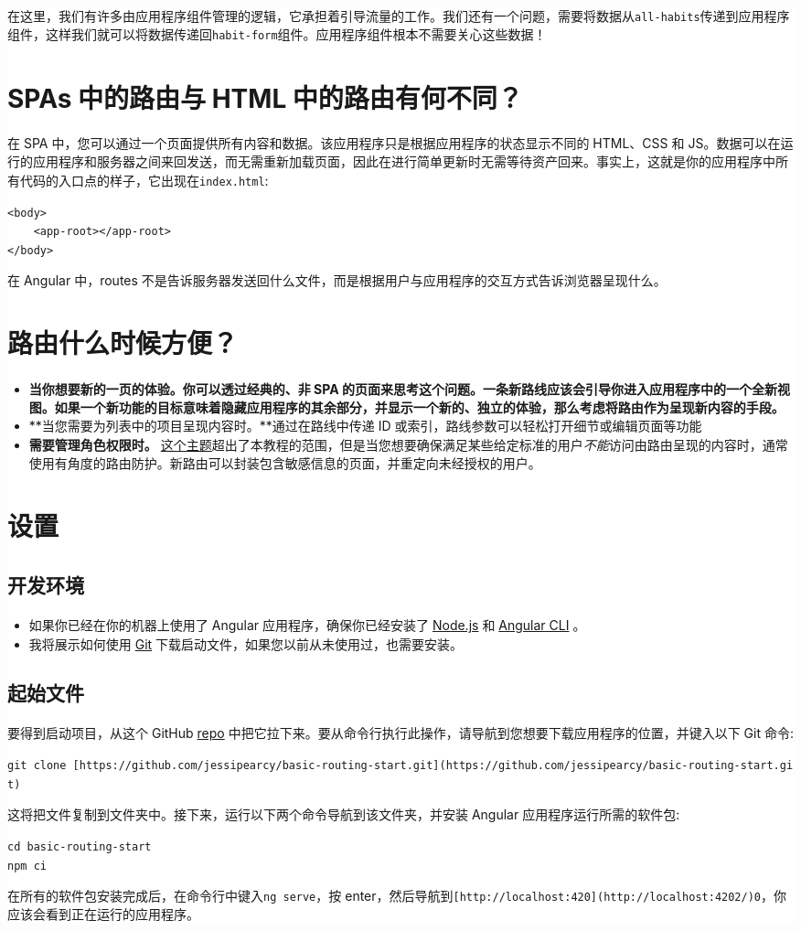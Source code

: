 在这里，我们有许多由应用程序组件管理的逻辑，它承担着引导流量的工作。我们还有一个问题，需要将数据从`all-habits`传递到应用程序组件，这样我们就可以将数据传递回`habit-form`组件。应用程序组件根本不需要关心这些数据！

# SPAs 中的路由与 HTML 中的路由有何不同？

在 SPA 中，您可以通过一个页面提供所有内容和数据。该应用程序只是根据应用程序的状态显示不同的 HTML、CSS 和 JS。数据可以在运行的应用程序和服务器之间来回发送，而无需重新加载页面，因此在进行简单更新时无需等待资产回来。事实上，这就是你的应用程序中所有代码的入口点的样子，它出现在`index.html`:

```
<body>
    <app-root></app-root>
</body>
```

在 Angular 中，routes 不是告诉服务器发送回什么文件，而是根据用户与应用程序的交互方式告诉浏览器呈现什么。

# 路由什么时候方便？

*   **当你想要新的一页的体验。你可以透过经典的、非 SPA 的页面来思考这个问题。一条新路线应该会引导你进入应用程序中的一个全新视图。如果一个新功能的目标意味着隐藏应用程序的其余部分，并显示一个新的、独立的体验，那么考虑将路由作为呈现新内容的手段。**
*   **当您需要为列表中的项目呈现内容时。**通过在路线中传递 ID 或索引，路线参数可以轻松打开细节或编辑页面等功能
*   **需要管理角色权限时。** [这个主题](https://angular.io/guide/router#preventing-unauthorized-access)超出了本教程的范围，但是当您想要确保满足某些给定标准的用户*不能*访问由路由呈现的内容时，通常使用有角度的路由防护。新路由可以封装包含敏感信息的页面，并重定向未经授权的用户。

# 设置

## 开发环境

*   如果你已经在你的机器上使用了 Angular 应用程序，确保你已经安装了 [Node.js](https://nodejs.org/en/) 和 [Angular CLI](https://angular.io/guide/setup-local) 。
*   我将展示如何使用 [Git](https://git-scm.com/book/en/v2/Getting-Started-Installing-Git) 下载启动文件，如果您以前从未使用过，也需要安装。

## 起始文件

要得到启动项目，从这个 GitHub [repo](https://github.com/jessipearcy/habit-tracker-basic) 中把它拉下来。要从命令行执行此操作，请导航到您想要下载应用程序的位置，并键入以下 Git 命令:

```
git clone [https://github.com/jessipearcy/basic-routing-start.git](https://github.com/jessipearcy/basic-routing-start.git)
```

这将把文件复制到文件夹中。接下来，运行以下两个命令导航到该文件夹，并安装 Angular 应用程序运行所需的软件包:

```
cd basic-routing-start
npm ci
```

在所有的软件包安装完成后，在命令行中键入`ng serve`，按 enter，然后导航到`[http://localhost:420](http://localhost:4202/)0`，你应该会看到正在运行的应用程序。
